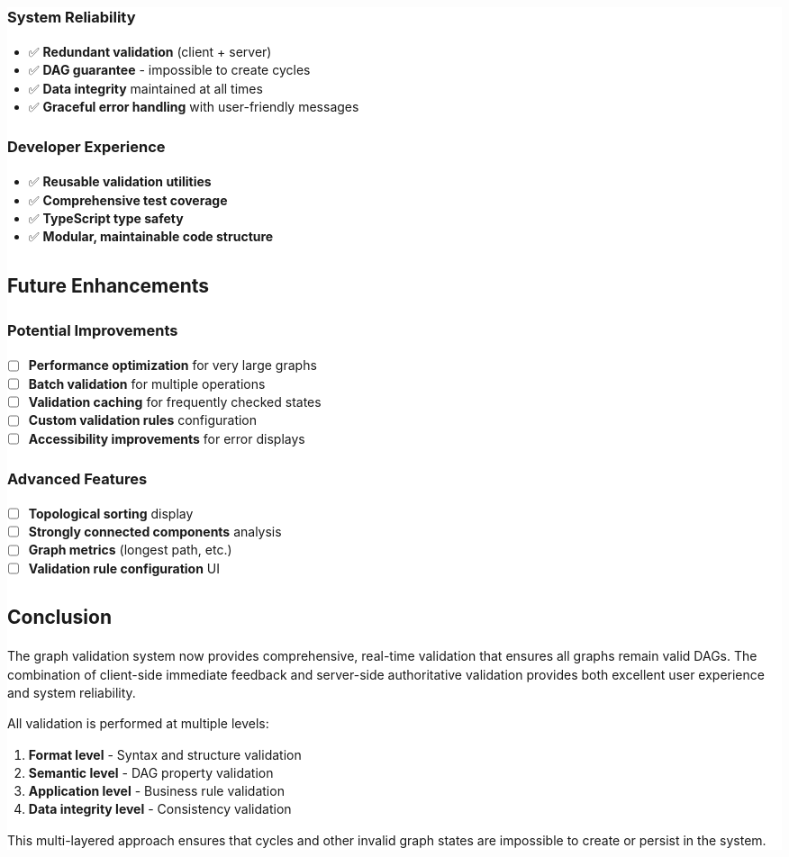 ### System Reliability
- ✅ **Redundant validation** (client + server)
- ✅ **DAG guarantee** - impossible to create cycles
- ✅ **Data integrity** maintained at all times
- ✅ **Graceful error handling** with user-friendly messages

### Developer Experience
- ✅ **Reusable validation utilities** 
- ✅ **Comprehensive test coverage**
- ✅ **TypeScript type safety**
- ✅ **Modular, maintainable code structure**

## Future Enhancements

### Potential Improvements
- [ ] **Performance optimization** for very large graphs
- [ ] **Batch validation** for multiple operations  
- [ ] **Validation caching** for frequently checked states
- [ ] **Custom validation rules** configuration
- [ ] **Accessibility improvements** for error displays

### Advanced Features
- [ ] **Topological sorting** display
- [ ] **Strongly connected components** analysis
- [ ] **Graph metrics** (longest path, etc.)
- [ ] **Validation rule configuration** UI

## Conclusion

The graph validation system now provides comprehensive, real-time validation that ensures all graphs remain valid DAGs. The combination of client-side immediate feedback and server-side authoritative validation provides both excellent user experience and system reliability.

All validation is performed at multiple levels:
1. **Format level** - Syntax and structure validation
2. **Semantic level** - DAG property validation  
3. **Application level** - Business rule validation
4. **Data integrity level** - Consistency validation

This multi-layered approach ensures that cycles and other invalid graph states are impossible to create or persist in the system.